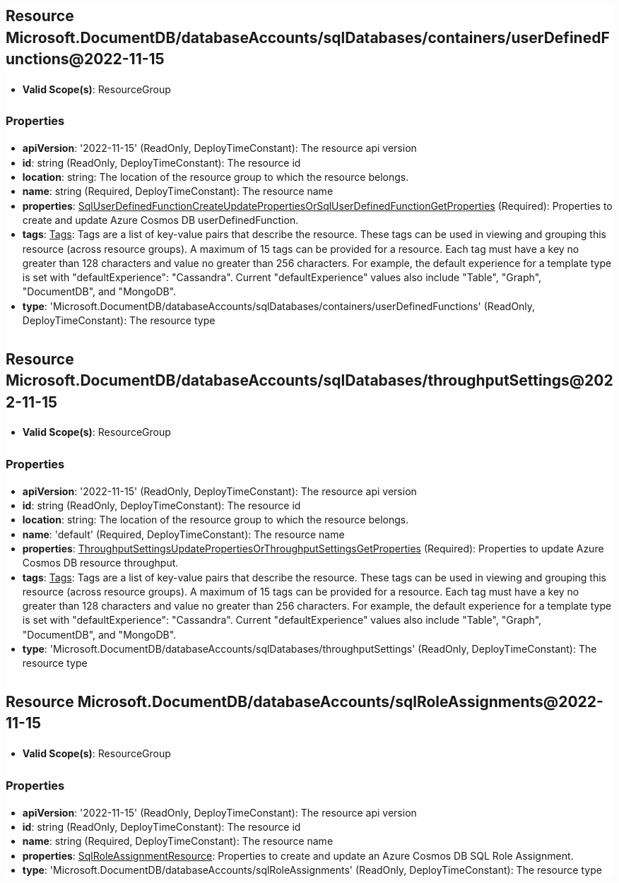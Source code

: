 
## Resource Microsoft.DocumentDB/databaseAccounts/sqlDatabases/containers/userDefinedFunctions@2022-11-15
* **Valid Scope(s)**: ResourceGroup
### Properties
* **apiVersion**: '2022-11-15' (ReadOnly, DeployTimeConstant): The resource api version
* **id**: string (ReadOnly, DeployTimeConstant): The resource id
* **location**: string: The location of the resource group to which the resource belongs.
* **name**: string (Required, DeployTimeConstant): The resource name
* **properties**: [SqlUserDefinedFunctionCreateUpdatePropertiesOrSqlUserDefinedFunctionGetProperties](#sqluserdefinedfunctioncreateupdatepropertiesorsqluserdefinedfunctiongetproperties) (Required): Properties to create and update Azure Cosmos DB userDefinedFunction.
* **tags**: [Tags](#tags): Tags are a list of key-value pairs that describe the resource. These tags can be used in viewing and grouping this resource (across resource groups). A maximum of 15 tags can be provided for a resource. Each tag must have a key no greater than 128 characters and value no greater than 256 characters. For example, the default experience for a template type is set with "defaultExperience": "Cassandra". Current "defaultExperience" values also include "Table", "Graph", "DocumentDB", and "MongoDB".
* **type**: 'Microsoft.DocumentDB/databaseAccounts/sqlDatabases/containers/userDefinedFunctions' (ReadOnly, DeployTimeConstant): The resource type

## Resource Microsoft.DocumentDB/databaseAccounts/sqlDatabases/throughputSettings@2022-11-15
* **Valid Scope(s)**: ResourceGroup
### Properties
* **apiVersion**: '2022-11-15' (ReadOnly, DeployTimeConstant): The resource api version
* **id**: string (ReadOnly, DeployTimeConstant): The resource id
* **location**: string: The location of the resource group to which the resource belongs.
* **name**: 'default' (Required, DeployTimeConstant): The resource name
* **properties**: [ThroughputSettingsUpdatePropertiesOrThroughputSettingsGetProperties](#throughputsettingsupdatepropertiesorthroughputsettingsgetproperties) (Required): Properties to update Azure Cosmos DB resource throughput.
* **tags**: [Tags](#tags): Tags are a list of key-value pairs that describe the resource. These tags can be used in viewing and grouping this resource (across resource groups). A maximum of 15 tags can be provided for a resource. Each tag must have a key no greater than 128 characters and value no greater than 256 characters. For example, the default experience for a template type is set with "defaultExperience": "Cassandra". Current "defaultExperience" values also include "Table", "Graph", "DocumentDB", and "MongoDB".
* **type**: 'Microsoft.DocumentDB/databaseAccounts/sqlDatabases/throughputSettings' (ReadOnly, DeployTimeConstant): The resource type

## Resource Microsoft.DocumentDB/databaseAccounts/sqlRoleAssignments@2022-11-15
* **Valid Scope(s)**: ResourceGroup
### Properties
* **apiVersion**: '2022-11-15' (ReadOnly, DeployTimeConstant): The resource api version
* **id**: string (ReadOnly, DeployTimeConstant): The resource id
* **name**: string (Required, DeployTimeConstant): The resource name
* **properties**: [SqlRoleAssignmentResource](#sqlroleassignmentresource): Properties to create and update an Azure Cosmos DB SQL Role Assignment.
* **type**: 'Microsoft.DocumentDB/databaseAccounts/sqlRoleAssignments' (ReadOnly, DeployTimeConstant): The resource type
